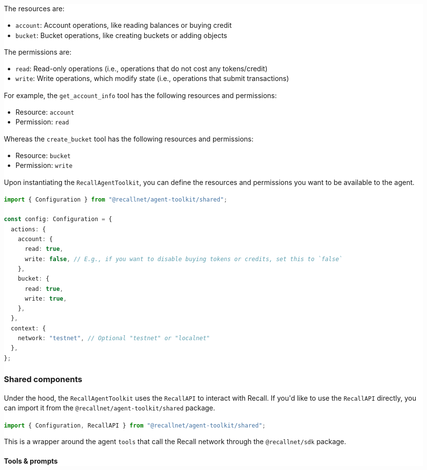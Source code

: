 The resources are:

- `account`: Account operations, like reading balances or buying credit
- `bucket`: Bucket operations, like creating buckets or adding objects

The permissions are:

- `read`: Read-only operations (i.e., operations that do not cost any tokens/credit)
- `write`: Write operations, which modify state (i.e., operations that submit transactions)

For example, the `get_account_info` tool has the following resources and permissions:

- Resource: `account`
- Permission: `read`

Whereas the `create_bucket` tool has the following resources and permissions:

- Resource: `bucket`
- Permission: `write`

Upon instantiating the `RecallAgentToolkit`, you can define the resources and permissions you want to be available to the agent.

```ts
import { Configuration } from "@recallnet/agent-toolkit/shared";

const config: Configuration = {
  actions: {
    account: {
      read: true,
      write: false, // E.g., if you want to disable buying tokens or credits, set this to `false`
    },
    bucket: {
      read: true,
      write: true,
    },
  },
  context: {
    network: "testnet", // Optional "testnet" or "localnet"
  },
};
```

### Shared components

Under the hood, the `RecallAgentToolkit` uses the `RecallAPI` to interact with Recall. If you'd like to use the `RecallAPI` directly, you can import it from the `@recallnet/agent-toolkit/shared` package.

```ts
import { Configuration, RecallAPI } from "@recallnet/agent-toolkit/shared";
```

This is a wrapper around the agent `tools` that call the Recall network through the `@recallnet/sdk` package.

#### Tools & prompts
